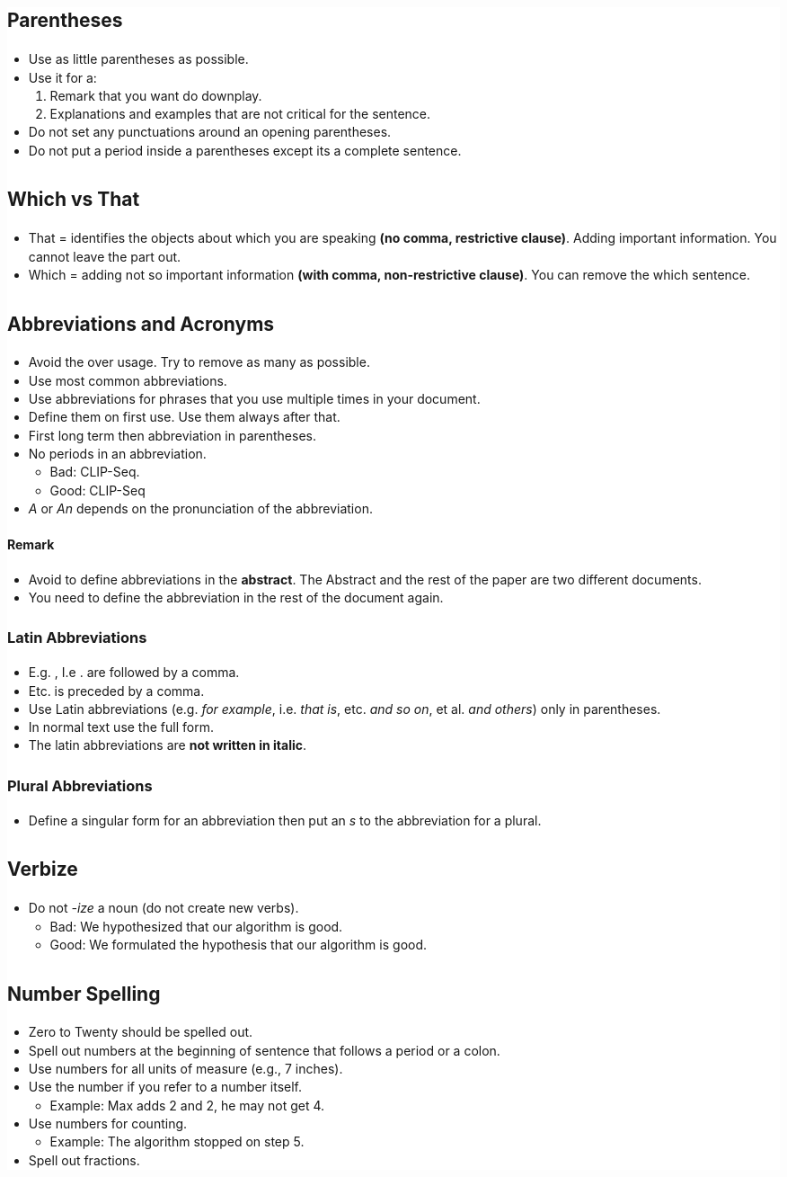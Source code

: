 ## Parentheses
- Use as little parentheses as possible.
- Use it for a:
    1. Remark that you want do downplay.
    2. Explanations and examples that are not critical for the sentence.
- Do not set any punctuations around an opening parentheses.
- Do not put a period inside a parentheses except its a complete sentence.

## Which vs That
- That = identifies the objects about which you are speaking **(no comma, restrictive clause)**. Adding important information. You cannot leave the part out.
- Which = adding not so important information **(with comma, non-restrictive clause)**. You can remove the which sentence.

## Abbreviations and Acronyms
- Avoid the over usage. Try to remove as many as possible.
- Use most common abbreviations.
- Use abbreviations for phrases that you use multiple times in your document.
- Define them on first use. Use them always after that.
- First long term then abbreviation in parentheses.
- No periods in an abbreviation.
    - Bad: CLIP-Seq.
    - Good: CLIP-Seq
- *A* or *An* depends on the pronunciation of the abbreviation.

#### Remark
- Avoid to define abbreviations in the **abstract**. The Abstract and the rest of the paper are two different documents.
- You need to define the abbreviation in the rest of the document again.

### Latin Abbreviations
- E.g. , I.e . are followed by a comma.
- Etc. is preceded by a comma.
- Use Latin abbreviations (e.g. *for example*, i.e. *that is*, etc. *and so on*, et al. *and others*) only in parentheses.
- In normal text use the full form.
- The latin abbreviations are **not written in italic**.

### Plural Abbreviations
- Define a singular form for an abbreviation then
put an *s* to the abbreviation for a plural.

## Verbize
- Do not *-ize* a noun (do not create new verbs).
    - Bad: We hypothesized that our algorithm is good.
    - Good: We formulated the hypothesis that our algorithm is good.

## Number Spelling
- Zero to Twenty should be spelled out.
- Spell out numbers at the beginning of sentence that follows a period or a colon.
- Use numbers for all units of measure (e.g., 7 inches).
- Use the number if you refer to a number itself.
    - Example: Max adds 2 and 2, he may not get 4.
- Use numbers for counting.
    - Example: The algorithm stopped on step 5.
- Spell out fractions.
